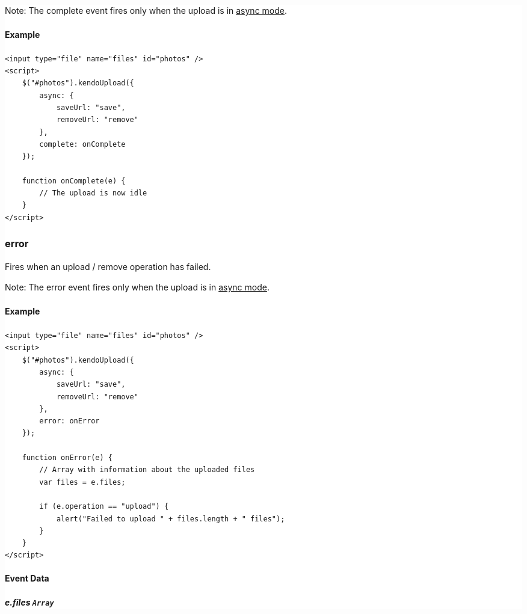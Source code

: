 

Note: The complete event fires only when the upload is in
[async mode](/web/upload/modes#asynchronous-mode).

#### Example

    <input type="file" name="files" id="photos" />
    <script>
        $("#photos").kendoUpload({
            async: {
                saveUrl: "save",
                removeUrl: "remove"
            },
            complete: onComplete
        });

        function onComplete(e) {
            // The upload is now idle
        }
    </script>

### error

Fires when an upload / remove operation has failed.



Note: The error event fires only when the upload is in
[async mode](/web/upload/modes#asynchronous-mode).

#### Example

    <input type="file" name="files" id="photos" />
    <script>
        $("#photos").kendoUpload({
            async: {
                saveUrl: "save",
                removeUrl: "remove"
            },
            error: onError
        });

        function onError(e) {
            // Array with information about the uploaded files
            var files = e.files;

            if (e.operation == "upload") {
                alert("Failed to upload " + files.length + " files");
            }
        }
    </script>

#### Event Data

##### e.files `Array`
